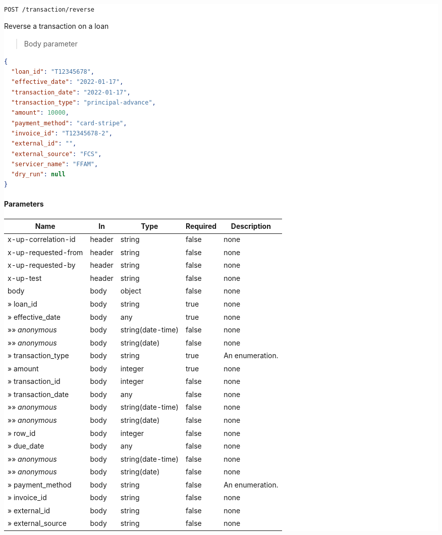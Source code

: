 
`POST /transaction/reverse`

Reverse a transaction on a loan

> Body parameter

```json
{
  "loan_id": "T12345678",
  "effective_date": "2022-01-17",
  "transaction_date": "2022-01-17",
  "transaction_type": "principal-advance",
  "amount": 10000,
  "payment_method": "card-stripe",
  "invoice_id": "T12345678-2",
  "external_id": "",
  "external_source": "FCS",
  "servicer_name": "FFAM",
  "dry_run": null
}
```

<h4 id="post__transaction_reverse-parameters">Parameters</h4>

|Name|In|Type|Required|Description|
|---|---|---|---|---|
|x-up-correlation-id|header|string|false|none|
|x-up-requested-from|header|string|false|none|
|x-up-requested-by|header|string|false|none|
|x-up-test|header|string|false|none|
|body|body|object|false|none|
|» loan_id|body|string|true|none|
|» effective_date|body|any|true|none|
|»» *anonymous*|body|string(date-time)|false|none|
|»» *anonymous*|body|string(date)|false|none|
|» transaction_type|body|string|true|An enumeration.|
|» amount|body|integer|true|none|
|» transaction_id|body|integer|false|none|
|» transaction_date|body|any|false|none|
|»» *anonymous*|body|string(date-time)|false|none|
|»» *anonymous*|body|string(date)|false|none|
|» row_id|body|integer|false|none|
|» due_date|body|any|false|none|
|»» *anonymous*|body|string(date-time)|false|none|
|»» *anonymous*|body|string(date)|false|none|
|» payment_method|body|string|false|An enumeration.|
|» invoice_id|body|string|false|none|
|» external_id|body|string|false|none|
|» external_source|body|string|false|none|